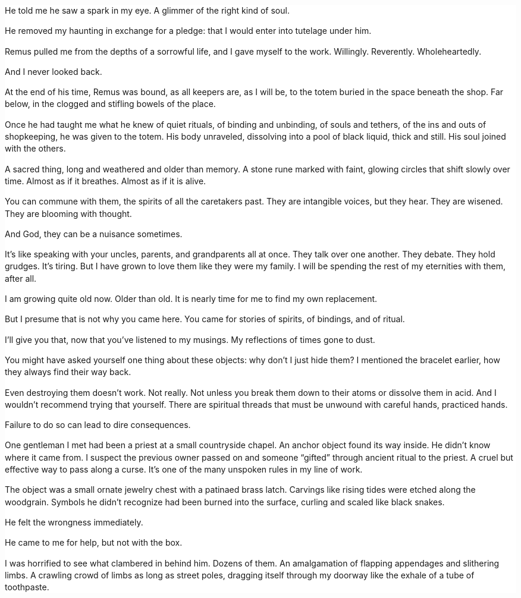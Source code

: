 He told me he saw a spark in my eye. A glimmer of the right kind of soul.

He removed my haunting in exchange for a pledge: that I would enter into tutelage under him.

Remus pulled me from the depths of a sorrowful life, and I gave myself to the work. Willingly. Reverently. Wholeheartedly. 

And I never looked back.

At the end of his time, Remus was bound, as all keepers are, as I will be, to the totem buried in the space beneath the shop. Far below, in the clogged and stifling bowels of the place.

Once he had taught me what he knew of quiet rituals, of binding and unbinding, of souls and tethers, of the ins and outs of shopkeeping, he was given to the totem. His body unraveled, dissolving into a pool of black liquid, thick and still. His soul joined with the others.

A sacred thing, long and weathered and older than memory. A stone rune marked with faint, glowing circles that shift slowly over time. Almost as if it breathes. Almost as if it is alive.

You can commune with them, the spirits of all the caretakers past. They are intangible voices, but they hear. They are wisened. They are blooming with thought.

And God, they can be a nuisance sometimes.

It’s like speaking with your uncles, parents, and grandparents all at once. They talk over one another. They debate. They hold grudges. It’s tiring. But I have grown to love them like they were my family. I will be spending the rest of my eternities with them, after all.

I am growing quite old now. Older than old. It is nearly time for me to find my own replacement.

But I presume that is not why you came here. You came for stories of spirits, of bindings, and of ritual.

I’ll give you that, now that you’ve listened to my musings. My reflections of times gone to dust.

You might have asked yourself one thing about these objects: why don’t I just hide them? I mentioned the bracelet earlier, how they always find their way back.

Even destroying them doesn’t work. Not really. Not unless you break them down to their atoms or dissolve them in acid. And I wouldn’t recommend trying that yourself. There are spiritual threads that must be unwound with careful hands, practiced hands.

Failure to do so can lead to dire consequences.

One gentleman I met had been a priest at a small countryside chapel. An anchor object found its way inside. He didn’t know where it came from. I suspect the previous owner passed on and someone “gifted” through ancient ritual to the priest. A cruel but effective way to pass along a curse. It’s one of the many unspoken rules in my line of work.

The object was a small ornate jewelry chest with a patinaed brass latch. Carvings like rising tides were etched along the woodgrain. Symbols he didn’t recognize had been burned into the surface, curling and scaled like black snakes.

He felt the wrongness immediately.

He came to me for help, but not with the box.

I was horrified to see what clambered in behind him. Dozens of them. An amalgamation of flapping appendages and slithering limbs. A crawling crowd of limbs as long as street poles, dragging itself through my doorway like the exhale of a tube of toothpaste.
